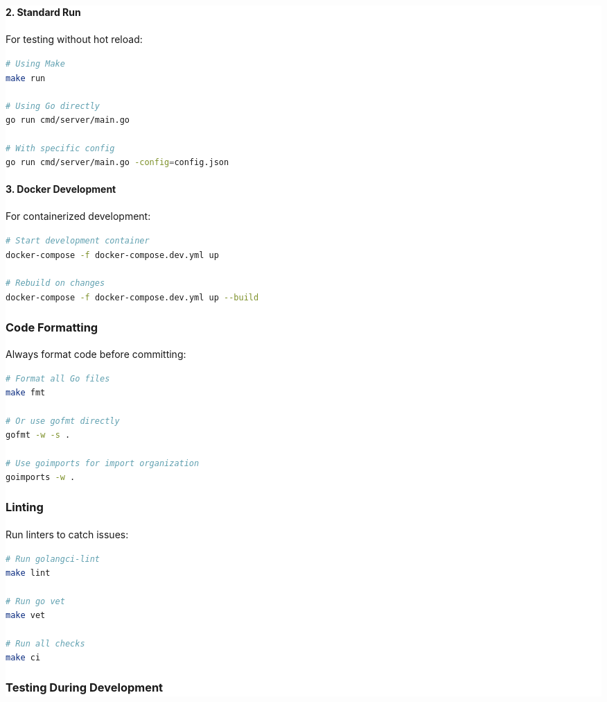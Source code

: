 #### 2. Standard Run
For testing without hot reload:
```bash
# Using Make
make run

# Using Go directly
go run cmd/server/main.go

# With specific config
go run cmd/server/main.go -config=config.json
```

#### 3. Docker Development
For containerized development:
```bash
# Start development container
docker-compose -f docker-compose.dev.yml up

# Rebuild on changes
docker-compose -f docker-compose.dev.yml up --build
```

### Code Formatting

Always format code before committing:
```bash
# Format all Go files
make fmt

# Or use gofmt directly
gofmt -w -s .

# Use goimports for import organization
goimports -w .
```

### Linting

Run linters to catch issues:
```bash
# Run golangci-lint
make lint

# Run go vet
make vet

# Run all checks
make ci
```

### Testing During Development
